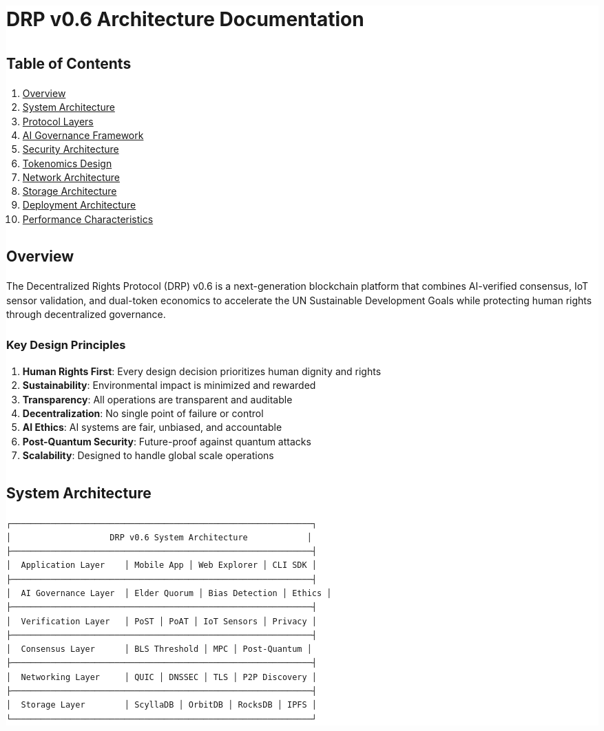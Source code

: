 # DRP v0.6 Architecture Documentation

## Table of Contents
1. [Overview](#overview)
2. [System Architecture](#system-architecture)
3. [Protocol Layers](#protocol-layers)
4. [AI Governance Framework](#ai-governance-framework)
5. [Security Architecture](#security-architecture)
6. [Tokenomics Design](#tokenomics-design)
7. [Network Architecture](#network-architecture)
8. [Storage Architecture](#storage-architecture)
9. [Deployment Architecture](#deployment-architecture)
10. [Performance Characteristics](#performance-characteristics)

## Overview

The Decentralized Rights Protocol (DRP) v0.6 is a next-generation blockchain platform that combines AI-verified consensus, IoT sensor validation, and dual-token economics to accelerate the UN Sustainable Development Goals while protecting human rights through decentralized governance.

### Key Design Principles

1. **Human Rights First**: Every design decision prioritizes human dignity and rights
2. **Sustainability**: Environmental impact is minimized and rewarded
3. **Transparency**: All operations are transparent and auditable
4. **Decentralization**: No single point of failure or control
5. **AI Ethics**: AI systems are fair, unbiased, and accountable
6. **Post-Quantum Security**: Future-proof against quantum attacks
7. **Scalability**: Designed to handle global scale operations

## System Architecture

```
┌─────────────────────────────────────────────────────────────┐
│                    DRP v0.6 System Architecture            │
├─────────────────────────────────────────────────────────────┤
│  Application Layer    │ Mobile App │ Web Explorer │ CLI SDK │
├─────────────────────────────────────────────────────────────┤
│  AI Governance Layer  │ Elder Quorum │ Bias Detection │ Ethics │
├─────────────────────────────────────────────────────────────┤
│  Verification Layer   │ PoST │ PoAT │ IoT Sensors │ Privacy │
├─────────────────────────────────────────────────────────────┤
│  Consensus Layer      │ BLS Threshold │ MPC │ Post-Quantum │
├─────────────────────────────────────────────────────────────┤
│  Networking Layer     │ QUIC │ DNSSEC │ TLS │ P2P Discovery │
├─────────────────────────────────────────────────────────────┤
│  Storage Layer        │ ScyllaDB │ OrbitDB │ RocksDB │ IPFS │
└─────────────────────────────────────────────────────────────┘
```
